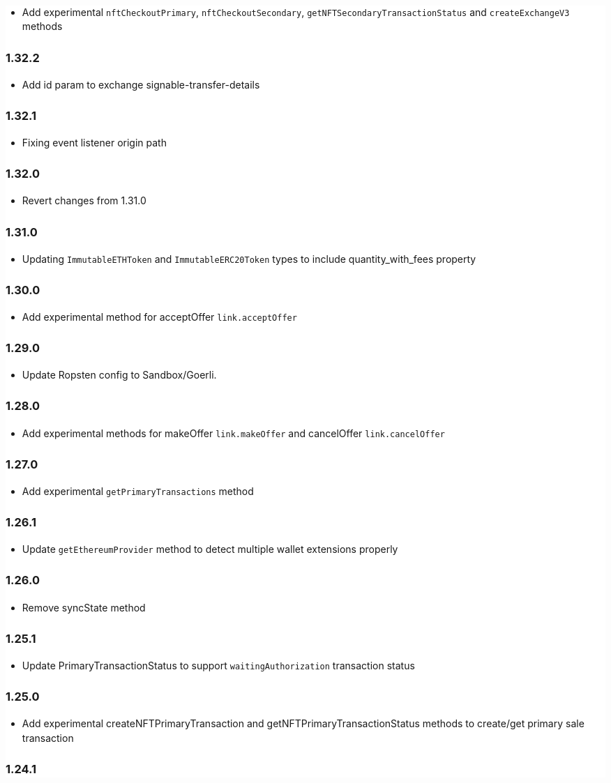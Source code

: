 - Add experimental `nftCheckoutPrimary`, `nftCheckoutSecondary`, `getNFTSecondaryTransactionStatus` and `createExchangeV3` methods

### 1.32.2

- Add id param to exchange signable-transfer-details

### 1.32.1

- Fixing event listener origin path

### 1.32.0

- Revert changes from 1.31.0

### 1.31.0

- Updating `ImmutableETHToken` and `ImmutableERC20Token` types to include quantity_with_fees property

### 1.30.0

- Add experimental method for acceptOffer `link.acceptOffer`

### 1.29.0

- Update Ropsten config to Sandbox/Goerli.

### 1.28.0

- Add experimental methods for makeOffer `link.makeOffer` and cancelOffer `link.cancelOffer`

### 1.27.0

- Add experimental `getPrimaryTransactions` method

### 1.26.1

- Update `getEthereumProvider` method to detect multiple wallet extensions properly

### 1.26.0

- Remove syncState method

### 1.25.1

- Update PrimaryTransactionStatus to support `waitingAuthorization` transaction status

### 1.25.0

- Add experimental createNFTPrimaryTransaction and getNFTPrimaryTransactionStatus methods to create/get primary sale transaction

### 1.24.1
